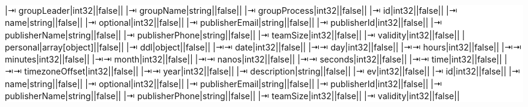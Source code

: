 |⇥ groupLeader|int32||false||
|⇥ groupName|string||false||
|⇥ groupProcess|int32||false||
|⇥ id|int32||false||
|⇥ name|string||false||
|⇥ optional|int32||false||
|⇥ publisherEmail|string||false||
|⇥ publisherId|int32||false||
|⇥ publisherName|string||false||
|⇥ publisherPhone|string||false||
|⇥ teamSize|int32||false||
|⇥ validity|int32||false||
| personal|array[object]||false||
|⇥ ddl|object||false||
|⇥⇥ date|int32||false||
|⇥⇥ day|int32||false||
|⇥⇥ hours|int32||false||
|⇥⇥ minutes|int32||false||
|⇥⇥ month|int32||false||
|⇥⇥ nanos|int32||false||
|⇥⇥ seconds|int32||false||
|⇥⇥ time|int32||false||
|⇥⇥ timezoneOffset|int32||false||
|⇥⇥ year|int32||false||
|⇥ description|string||false||
|⇥ ev|int32||false||
|⇥ id|int32||false||
|⇥ name|string||false||
|⇥ optional|int32||false||
|⇥ publisherEmail|string||false||
|⇥ publisherId|int32||false||
|⇥ publisherName|string||false||
|⇥ publisherPhone|string||false||
|⇥ teamSize|int32||false||
|⇥ validity|int32||false||
